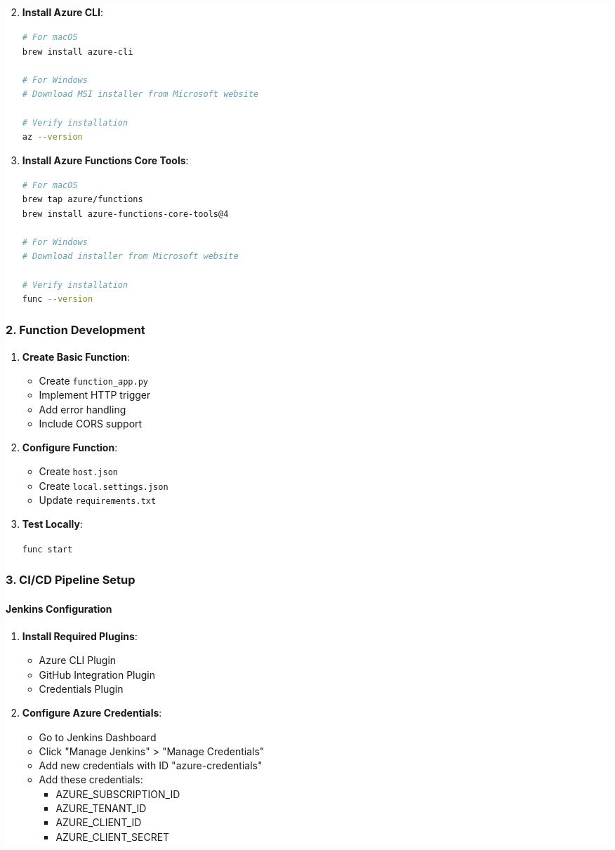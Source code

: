 2. **Install Azure CLI**:
   ```bash
   # For macOS
   brew install azure-cli

   # For Windows
   # Download MSI installer from Microsoft website

   # Verify installation
   az --version
   ```

3. **Install Azure Functions Core Tools**:
   ```bash
   # For macOS
   brew tap azure/functions
   brew install azure-functions-core-tools@4

   # For Windows
   # Download installer from Microsoft website

   # Verify installation
   func --version
   ```

### 2. Function Development

1. **Create Basic Function**:
   - Create `function_app.py`
   - Implement HTTP trigger
   - Add error handling
   - Include CORS support

2. **Configure Function**:
   - Create `host.json`
   - Create `local.settings.json`
   - Update `requirements.txt`

3. **Test Locally**:
   ```bash
   func start
   ```

### 3. CI/CD Pipeline Setup

#### Jenkins Configuration
1. **Install Required Plugins**:
   - Azure CLI Plugin
   - GitHub Integration Plugin
   - Credentials Plugin

2. **Configure Azure Credentials**:
   - Go to Jenkins Dashboard
   - Click "Manage Jenkins" > "Manage Credentials"
   - Add new credentials with ID "azure-credentials"
   - Add these credentials:
     - AZURE_SUBSCRIPTION_ID
     - AZURE_TENANT_ID
     - AZURE_CLIENT_ID
     - AZURE_CLIENT_SECRET

